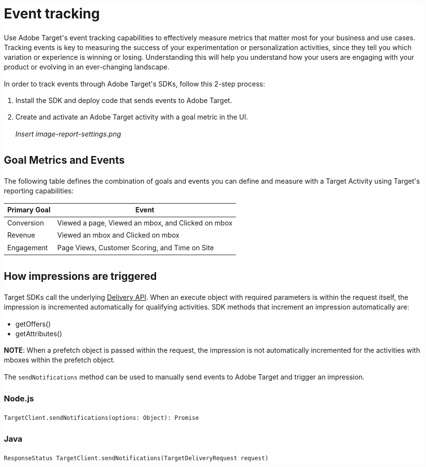 # Event tracking

Use Adobe Target's event tracking capabilities to effectively measure metrics that matter most for your business and use cases. Tracking events is key to measuring the success of your experimentation or personalization activities, since they tell you which variation or experience is winning or losing. Understanding this will help you understand how your users are engaging with your product or evolving in an ever-changing landscape.

In order to track events through Adobe Target's SDKs, follow this 2-step process:

1. Install the SDK and deploy code that sends events to Adobe Target.

1. Create and activate an Adobe Target activity with a goal metric in the UI.

   *Insert image-report-settings.png*

## Goal Metrics and Events

The following table defines the combination of goals and events you can define and measure with a Target Activity using Target's reporting capabilities:

|Primary Goal|Event|
| --- | --- |
|Conversion|Viewed a page, Viewed an mbox, and Clicked on mbox|
|Revenue|Viewed an mbox and Clicked on mbox|
|Engagement|Page Views, Customer Scoring, and Time on Site|

## How impressions are triggered

Target SDKs call the underlying [Delivery API](../../implement/delivery-api/). When an execute object with required parameters is within the request itself, the impression is incremented automatically for qualifying activities. SDK methods that increment an impression automatically are:

* getOffers()
* getAttributes()

**NOTE**: When a prefetch object is passed within the request, the impression is not automatically incremented for the activities with mboxes within the prefetch object.

The `sendNotifications` method can be used to manually send events to Adobe Target and trigger an impression.

### Node.js

```
TargetClient.sendNotifications(options: Object): Promise
```

### Java

```
ResponseStatus TargetClient.sendNotifications(TargetDeliveryRequest request)
```

